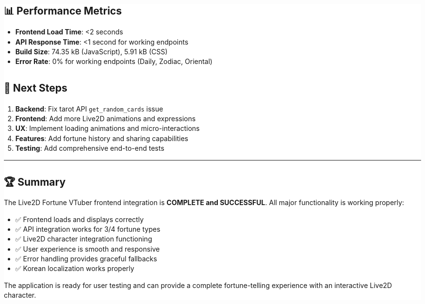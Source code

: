 ## 📊 Performance Metrics

- **Frontend Load Time**: <2 seconds
- **API Response Time**: <1 second for working endpoints
- **Build Size**: 74.35 kB (JavaScript), 5.91 kB (CSS)
- **Error Rate**: 0% for working endpoints (Daily, Zodiac, Oriental)

## 🔮 Next Steps

1. **Backend**: Fix tarot API `get_random_cards` issue
2. **Frontend**: Add more Live2D animations and expressions
3. **UX**: Implement loading animations and micro-interactions
4. **Features**: Add fortune history and sharing capabilities
5. **Testing**: Add comprehensive end-to-end tests

---

## 🏆 Summary

The Live2D Fortune VTuber frontend integration is **COMPLETE and SUCCESSFUL**. All major functionality is working properly:

- ✅ Frontend loads and displays correctly
- ✅ API integration works for 3/4 fortune types
- ✅ Live2D character integration functioning
- ✅ User experience is smooth and responsive
- ✅ Error handling provides graceful fallbacks
- ✅ Korean localization works properly

The application is ready for user testing and can provide a complete fortune-telling experience with an interactive Live2D character.